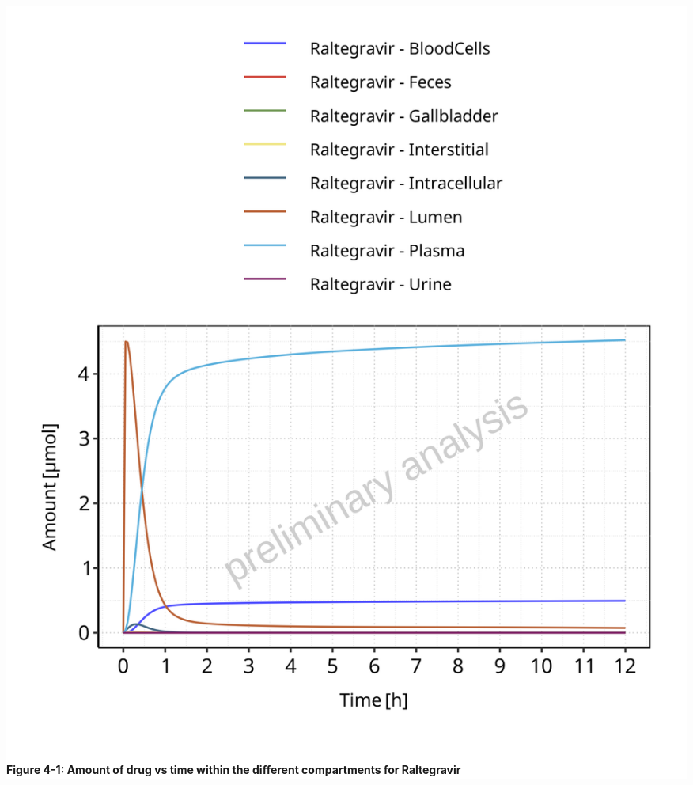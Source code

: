 ![](MassBalance/Raltegravir_10_mg__lactose_formulation_-2_mass_balance_Raltegravir_10_mg__lactose_formulation_.png)



**Figure 4-1: Amount of drug vs time within the different compartments for Raltegravir**
